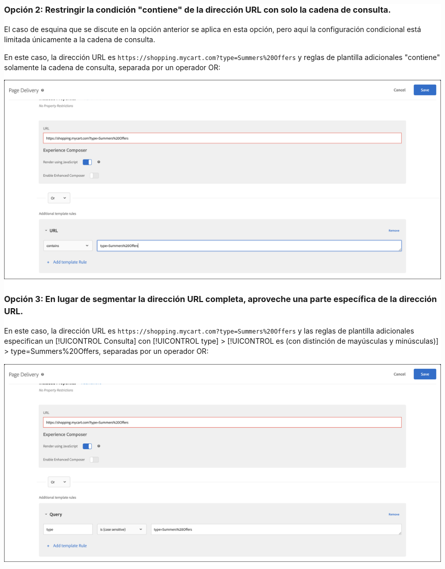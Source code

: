 ### Opción 2: Restringir la condición &quot;contiene&quot; de la dirección URL con solo la cadena de consulta.

El caso de esquina que se discute en la opción anterior se aplica en esta opción, pero aquí la configuración condicional está limitada únicamente a la cadena de consulta.

En este caso, la dirección URL es `https://shopping.mycart.com?type=Summers%20Offers` y reglas de plantilla adicionales &quot;contiene&quot; solamente la cadena de consulta, separada por un operador OR:

![La regla de plantilla solo contiene la cadena de consulta](assets/option2.png)

### Opción 3: En lugar de segmentar la dirección URL completa, aproveche una parte específica de la dirección URL.

En este caso, la dirección URL es `https://shopping.mycart.com?type=Summers%20Offers` y las reglas de plantilla adicionales especifican un [!UICONTROL Consulta] con [!UICONTROL type] > [!UICONTROL es (con distinción de mayúsculas y minúsculas)] > type=Summers%20Offers, separadas por un operador OR:

![Regla de plantilla que aprovecha una parte específica de la URL](assets/option3.png)
